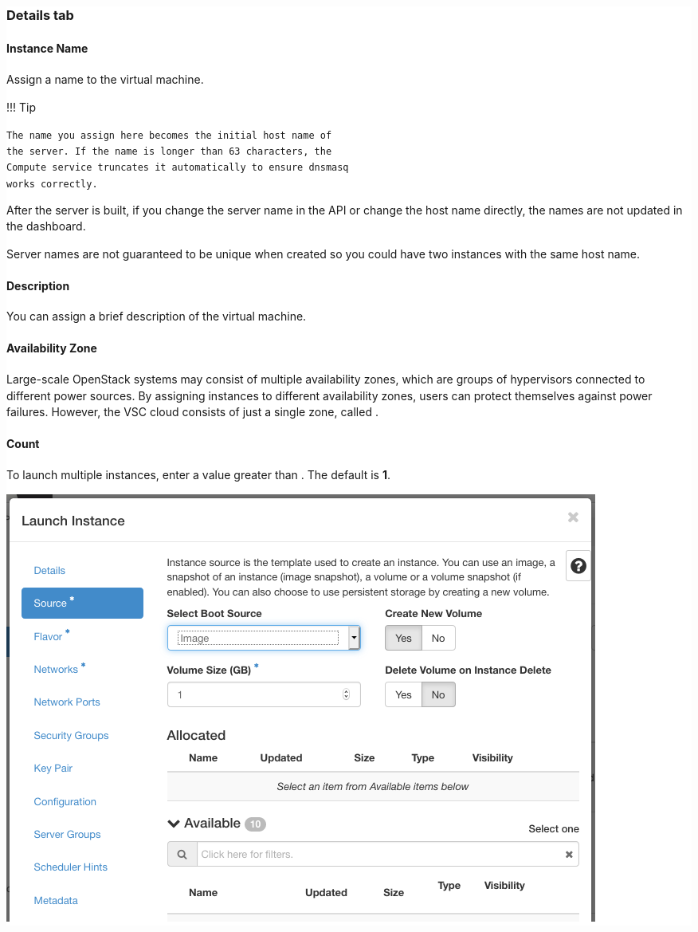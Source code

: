 
### Details tab

#### Instance Name

Assign a name to the virtual machine.

!!! Tip

    The name you assign here becomes the initial host name of
    the server. If the name is longer than 63 characters, the
    Compute service truncates it automatically to ensure dnsmasq
    works correctly.

After the server is built, if you change the server name in
the API or change the host name directly, the names are not
updated in the dashboard.

Server names are not guaranteed to be unique when created so
you could have two instances with the same host name.

#### Description

You can assign a brief description of the virtual machine.

#### Availability Zone

Large-scale OpenStack systems may consist of multiple
availability zones, which are groups of hypervisors
connected to different power sources. By assigning instances
to different availability zones, users can protect
themselves against power failures. However, the VSC cloud
consists of just a single zone, called .

#### Count

To launch multiple instances, enter a value greater than .
The default is **1**.

![image](img/launch_instance_source.png)
